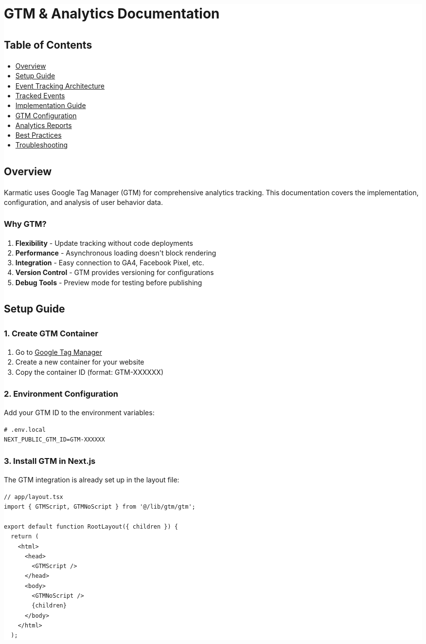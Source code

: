 # GTM & Analytics Documentation

## Table of Contents
- [Overview](#overview)
- [Setup Guide](#setup-guide)
- [Event Tracking Architecture](#event-tracking-architecture)
- [Tracked Events](#tracked-events)
- [Implementation Guide](#implementation-guide)
- [GTM Configuration](#gtm-configuration)
- [Analytics Reports](#analytics-reports)
- [Best Practices](#best-practices)
- [Troubleshooting](#troubleshooting)

## Overview

Karmatic uses Google Tag Manager (GTM) for comprehensive analytics tracking. This documentation covers the implementation, configuration, and analysis of user behavior data.

### Why GTM?

1. **Flexibility** - Update tracking without code deployments
2. **Performance** - Asynchronous loading doesn't block rendering
3. **Integration** - Easy connection to GA4, Facebook Pixel, etc.
4. **Version Control** - GTM provides versioning for configurations
5. **Debug Tools** - Preview mode for testing before publishing

## Setup Guide

### 1. Create GTM Container

1. Go to [Google Tag Manager](https://tagmanager.google.com)
2. Create a new container for your website
3. Copy the container ID (format: GTM-XXXXXX)

### 2. Environment Configuration

Add your GTM ID to the environment variables:

```env
# .env.local
NEXT_PUBLIC_GTM_ID=GTM-XXXXXX
```

### 3. Install GTM in Next.js

The GTM integration is already set up in the layout file:

```tsx
// app/layout.tsx
import { GTMScript, GTMNoScript } from '@/lib/gtm/gtm';

export default function RootLayout({ children }) {
  return (
    <html>
      <head>
        <GTMScript />
      </head>
      <body>
        <GTMNoScript />
        {children}
      </body>
    </html>
  );
```